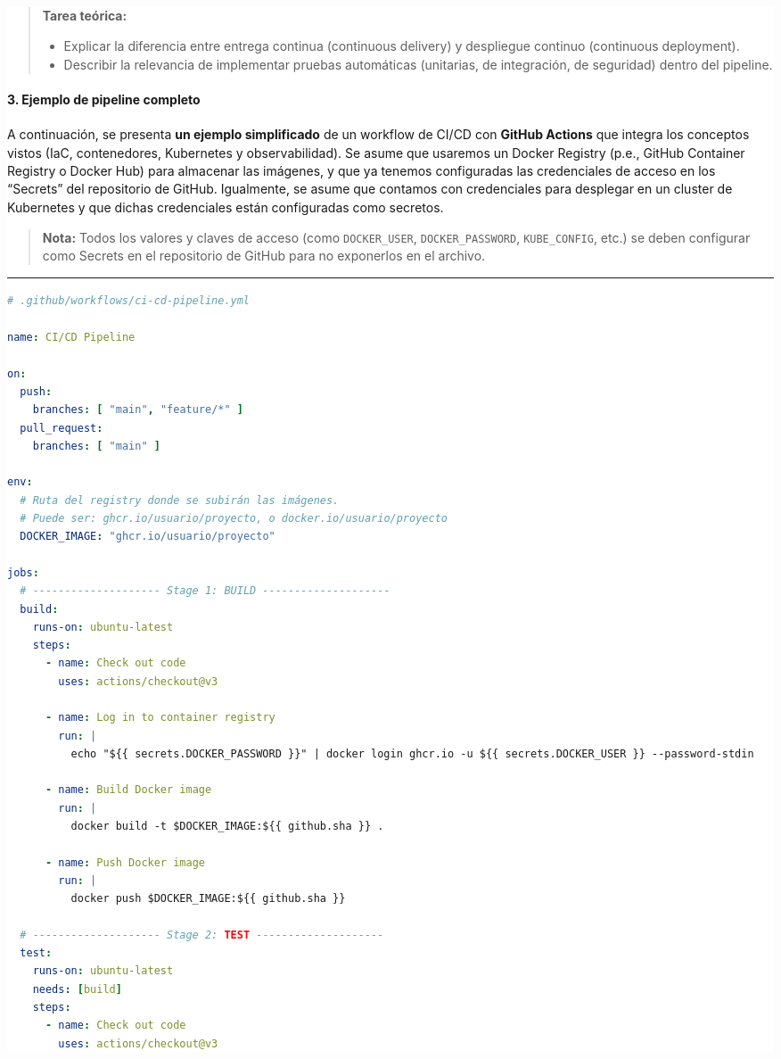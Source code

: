 > **Tarea teórica:**  
> - Explicar la diferencia entre entrega continua (continuous delivery) y despliegue continuo (continuous deployment).  
> - Describir la relevancia de implementar pruebas automáticas (unitarias, de integración, de seguridad) dentro del pipeline.

#### 3. Ejemplo de pipeline completo

A continuación, se presenta **un ejemplo simplificado** de un workflow de CI/CD con **GitHub Actions** que integra los conceptos vistos (IaC, contenedores, Kubernetes y observabilidad). Se asume que usaremos un Docker Registry (p.e., GitHub Container Registry o Docker Hub) para almacenar las imágenes, y que ya tenemos configuradas las credenciales de acceso en los “Secrets” del repositorio de GitHub. Igualmente, se asume que contamos con credenciales para desplegar en un cluster de Kubernetes y que dichas credenciales están configuradas como secretos.

> **Nota:** Todos los valores y claves de acceso (como `DOCKER_USER`, `DOCKER_PASSWORD`, `KUBE_CONFIG`, etc.) se deben configurar como Secrets en el repositorio de GitHub para no exponerlos en el archivo.

---

```yaml
# .github/workflows/ci-cd-pipeline.yml

name: CI/CD Pipeline

on:
  push:
    branches: [ "main", "feature/*" ]
  pull_request:
    branches: [ "main" ]

env:
  # Ruta del registry donde se subirán las imágenes. 
  # Puede ser: ghcr.io/usuario/proyecto, o docker.io/usuario/proyecto
  DOCKER_IMAGE: "ghcr.io/usuario/proyecto"

jobs:
  # -------------------- Stage 1: BUILD --------------------
  build:
    runs-on: ubuntu-latest
    steps:
      - name: Check out code
        uses: actions/checkout@v3

      - name: Log in to container registry
        run: |
          echo "${{ secrets.DOCKER_PASSWORD }}" | docker login ghcr.io -u ${{ secrets.DOCKER_USER }} --password-stdin

      - name: Build Docker image
        run: |
          docker build -t $DOCKER_IMAGE:${{ github.sha }} .
      
      - name: Push Docker image
        run: |
          docker push $DOCKER_IMAGE:${{ github.sha }}

  # -------------------- Stage 2: TEST --------------------
  test:
    runs-on: ubuntu-latest
    needs: [build]
    steps:
      - name: Check out code
        uses: actions/checkout@v3
```